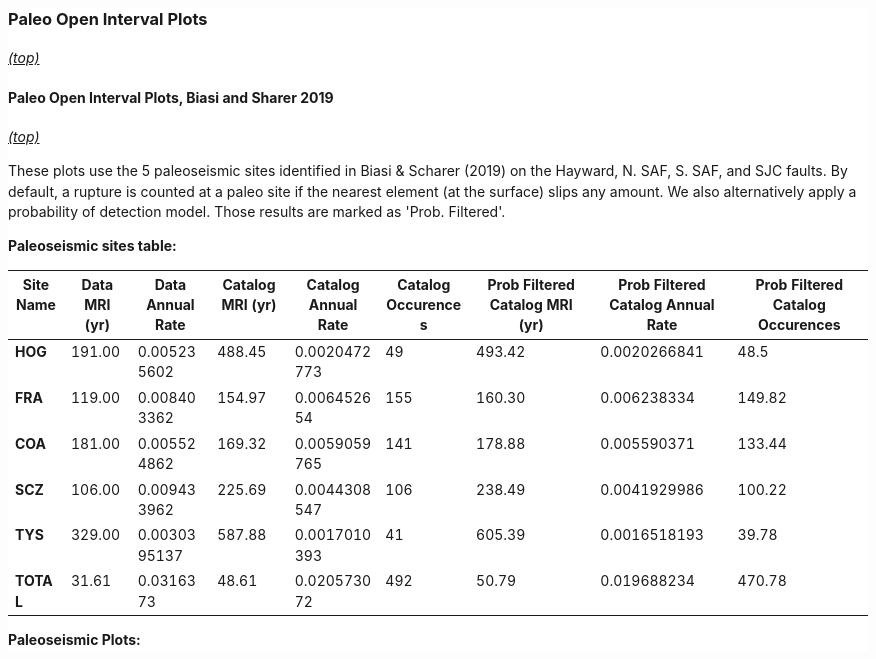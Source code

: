 ### Paleo Open Interval Plots
*[(top)](#bruce-4314)*

#### Paleo Open Interval Plots, Biasi and Sharer 2019
*[(top)](#bruce-4314)*

These plots use the 5 paleoseismic sites identified in Biasi & Scharer (2019) on the Hayward, N. SAF, S. SAF, and SJC faults. By default, a rupture is counted at a paleo site if the nearest element (at the surface) slips any amount. We also alternatively apply a probability of detection model. Those results are marked as 'Prob. Filtered'.

**Paleoseismic sites table:**

| **Site Name** | Data MRI (yr) | Data Annual Rate | Catalog MRI (yr) | Catalog Annual Rate | Catalog Occurences | Prob Filtered Catalog MRI (yr) | Prob Filtered Catalog Annual Rate | Prob Filtered Catalog Occurences |
|-----|-----|-----|-----|-----|-----|-----|-----|-----|
| **HOG** | 191.00 | 0.005235602 | 488.45 | 0.0020472773 | 49 | 493.42 | 0.0020266841 | 48.5 |
| **FRA** | 119.00 | 0.008403362 | 154.97 | 0.006452654 | 155 | 160.30 | 0.006238334 | 149.82 |
| **COA** | 181.00 | 0.005524862 | 169.32 | 0.0059059765 | 141 | 178.88 | 0.005590371 | 133.44 |
| **SCZ** | 106.00 | 0.009433962 | 225.69 | 0.0044308547 | 106 | 238.49 | 0.0041929986 | 100.22 |
| **TYS** | 329.00 | 0.0030395137 | 587.88 | 0.0017010393 | 41 | 605.39 | 0.0016518193 | 39.78 |
| **TOTAL** | 31.61 | 0.0316373 | 48.61 | 0.020573072 | 492 | 50.79 | 0.019688234 | 470.78 |

**Paleoseismic Plots:**
